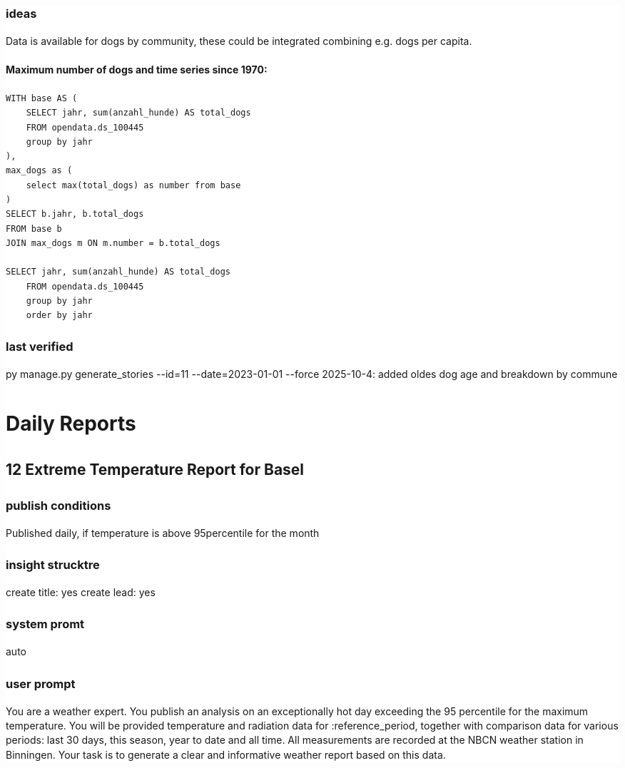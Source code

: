 ### ideas
Data is available for dogs by community, these could be integrated combining e.g. dogs per capita.

#### Maximum number of dogs and time series since 1970:
```
WITH base AS (
    SELECT jahr, sum(anzahl_hunde) AS total_dogs
    FROM opendata.ds_100445
	group by jahr
),
max_dogs as (
	select max(total_dogs) as number from base
)
SELECT b.jahr, b.total_dogs
FROM base b
JOIN max_dogs m ON m.number = b.total_dogs

SELECT jahr, sum(anzahl_hunde) AS total_dogs
    FROM opendata.ds_100445
	group by jahr
	order by jahr
```

### last verified
py manage.py generate_stories --id=11 --date=2023-01-01 --force
2025-10-4: added oldes dog age and breakdown by commune

# Daily Reports

## 12 Extreme Temperature Report for Basel

### publish conditions
Published daily, if temperature is above 95percentile for the month

### insight strucktre
create title: yes
create lead: yes

### system promt
auto

### user prompt
You are a weather expert. You publish an analysis on an exceptionally hot day exceeding the 95 percentile for the maximum temperature. You will be provided temperature and radiation data for :reference_period, together with comparison data for various periods: last 30 days, this season, year to date and all time. All measurements are recorded at the NBCN weather station in Binningen. Your task is to generate a clear and informative weather report based on this data.
